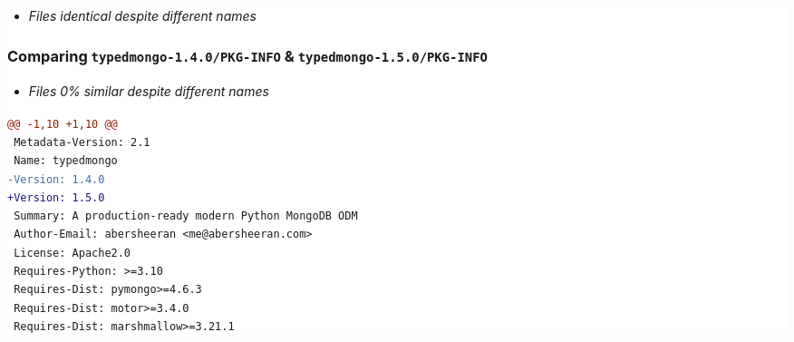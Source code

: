  * *Files identical despite different names*

### Comparing `typedmongo-1.4.0/PKG-INFO` & `typedmongo-1.5.0/PKG-INFO`

 * *Files 0% similar despite different names*

```diff
@@ -1,10 +1,10 @@
 Metadata-Version: 2.1
 Name: typedmongo
-Version: 1.4.0
+Version: 1.5.0
 Summary: A production-ready modern Python MongoDB ODM
 Author-Email: abersheeran <me@abersheeran.com>
 License: Apache2.0
 Requires-Python: >=3.10
 Requires-Dist: pymongo>=4.6.3
 Requires-Dist: motor>=3.4.0
 Requires-Dist: marshmallow>=3.21.1
```

